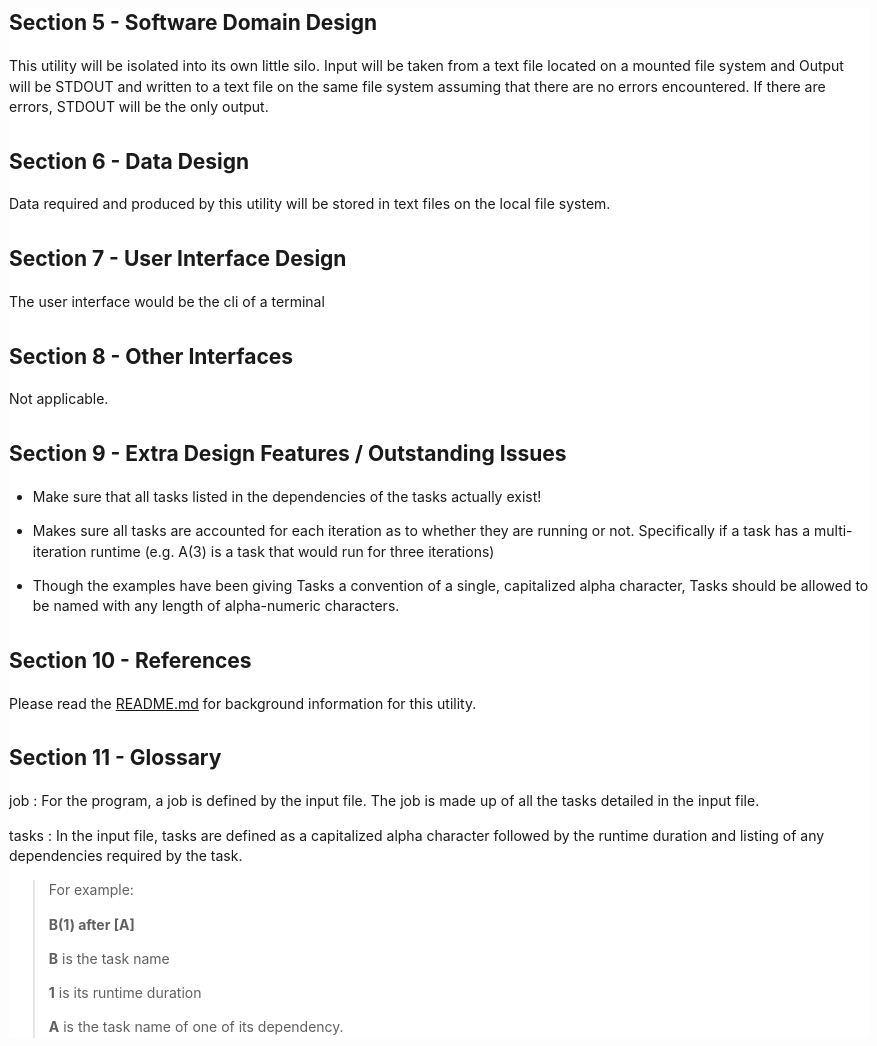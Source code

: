 ## Section 5 - Software Domain Design

This utility will be isolated into its own little silo.  Input will be taken from a text file located on a mounted file system and Output will be STDOUT and written to a text file on the same file system assuming that there are no errors encountered.  If there are errors, STDOUT will be the only output.

## Section 6 - Data Design

Data required and produced by this utility will be stored in text files on the local file system.

## Section 7 - User Interface Design

The user interface would be the cli of a terminal

## Section 8 - Other Interfaces

Not applicable.

## Section 9 - Extra Design Features / Outstanding Issues

* Make sure that all tasks listed in the dependencies of the tasks actually exist!

* Makes sure all tasks are accounted for each iteration as to whether they are running or not. Specifically if a task has a multi-iteration runtime (e.g. A(3) is a task that would run for three iterations)

* Though the examples have been giving Tasks a convention of  a single, capitalized alpha character, Tasks should be allowed to be named with any length of alpha-numeric characters.

## Section 10 - References

Please read the [README.md](./README.md) for background information for this utility. 

## Section 11 - Glossary

job
: For the program, a job is defined by the input file.  The job is made up of all the tasks detailed in the input file.

tasks
: In the input file, tasks are defined as a capitalized alpha character followed by the runtime duration and listing of any dependencies required by the task.

> For example:
>
> **B(1) after [A]**
>
> **B** is the task name
>
> **1** is its runtime duration
>
> **A** is the task name of one of its dependency.

